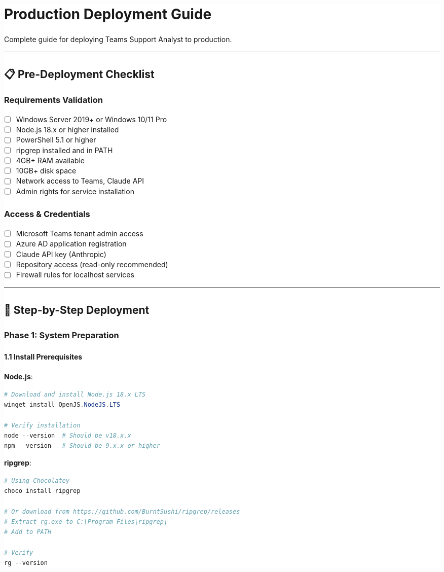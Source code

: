 # Production Deployment Guide

Complete guide for deploying Teams Support Analyst to production.

---

## 📋 Pre-Deployment Checklist

### Requirements Validation

- [ ] Windows Server 2019+ or Windows 10/11 Pro
- [ ] Node.js 18.x or higher installed
- [ ] PowerShell 5.1 or higher
- [ ] ripgrep installed and in PATH
- [ ] 4GB+ RAM available
- [ ] 10GB+ disk space
- [ ] Network access to Teams, Claude API
- [ ] Admin rights for service installation

### Access & Credentials

- [ ] Microsoft Teams tenant admin access
- [ ] Azure AD application registration
- [ ] Claude API key (Anthropic)
- [ ] Repository access (read-only recommended)
- [ ] Firewall rules for localhost services

---

## 🚀 Step-by-Step Deployment

### Phase 1: System Preparation

#### 1.1 Install Prerequisites

**Node.js**:
```powershell
# Download and install Node.js 18.x LTS
winget install OpenJS.NodeJS.LTS

# Verify installation
node --version  # Should be v18.x.x
npm --version   # Should be 9.x.x or higher
```

**ripgrep**:
```powershell
# Using Chocolatey
choco install ripgrep

# Or download from https://github.com/BurntSushi/ripgrep/releases
# Extract rg.exe to C:\Program Files\ripgrep\
# Add to PATH

# Verify
rg --version
```
